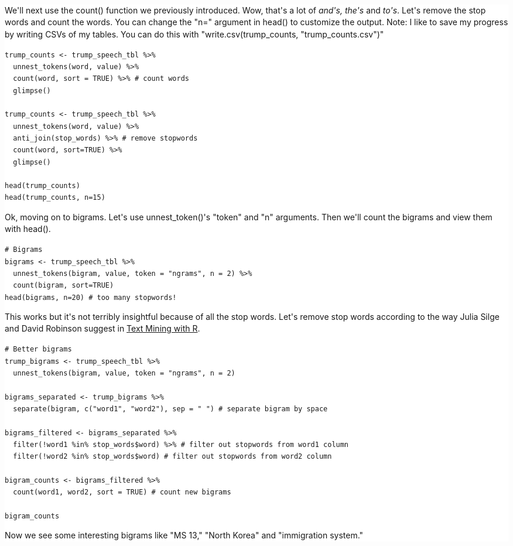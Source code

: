 We'll next use the count() function we previously introduced.  Wow, that's a lot of *and's, the's* and *to's*. Let's remove the stop words and count the words. You can change the "n=" argument in head() to customize the output. Note: I like to save my progress by writing CSVs of my tables. You can do this with "write.csv(trump_counts, "trump_counts.csv")" 

```{r}
trump_counts <- trump_speech_tbl %>% 
  unnest_tokens(word, value) %>%
  count(word, sort = TRUE) %>% # count words
  glimpse()

trump_counts <- trump_speech_tbl %>%
  unnest_tokens(word, value) %>%
  anti_join(stop_words) %>% # remove stopwords
  count(word, sort=TRUE) %>%
  glimpse()

head(trump_counts)
head(trump_counts, n=15)
```

Ok, moving on to bigrams. Let's use unnest_token()'s "token" and "n" arguments. Then we'll count the bigrams and view them with head(). 

```{r}
# Bigrams
bigrams <- trump_speech_tbl %>%
  unnest_tokens(bigram, value, token = "ngrams", n = 2) %>%
  count(bigram, sort=TRUE)
head(bigrams, n=20) # too many stopwords!
```

This works but it's not terribly insightful because of all the stop words. Let's remove stop words according to the way Julia Silge and David Robinson suggest in [Text Mining with R](https://www.tidytextmining.com/ngrams.html). 

```{r}
# Better bigrams
trump_bigrams <- trump_speech_tbl %>%
  unnest_tokens(bigram, value, token = "ngrams", n = 2) 

bigrams_separated <- trump_bigrams %>%
  separate(bigram, c("word1", "word2"), sep = " ") # separate bigram by space

bigrams_filtered <- bigrams_separated %>% 
  filter(!word1 %in% stop_words$word) %>% # filter out stopwords from word1 column
  filter(!word2 %in% stop_words$word) # filter out stopwords from word2 column

bigram_counts <- bigrams_filtered %>% 
  count(word1, word2, sort = TRUE) # count new bigrams

bigram_counts 
```

Now we see some interesting bigrams like "MS 13," "North Korea" and "immigration system." 
